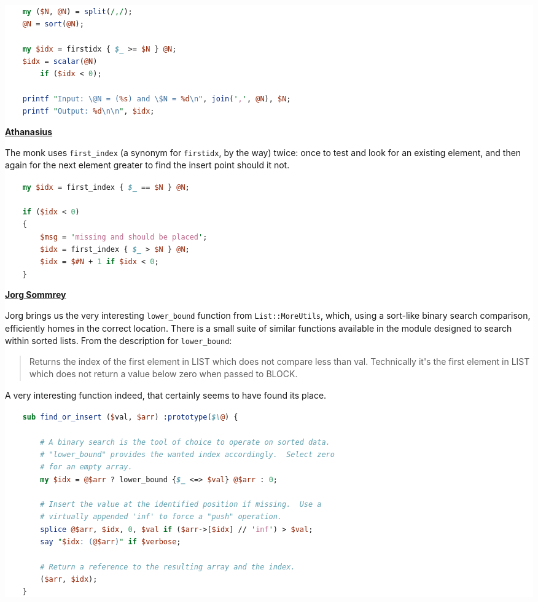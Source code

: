 ```perl
    my ($N, @N) = split(/,/);
    @N = sort(@N);

    my $idx = firstidx { $_ >= $N } @N;
    $idx = scalar(@N)
        if ($idx < 0);

    printf "Input: \@N = (%s) and \$N = %d\n", join(',', @N), $N;
    printf "Output: %d\n\n", $idx;
```

[**Athanasius**](https://github.com/manwar/perlweeklychallenge-club/blob/master/challenge-098/athanasius/perl/ch-2.pl)

The monk uses `first_index` (a synonym for `firstidx`, by the way) twice: once to test and look for an existing element, and then again for the next element greater to find the insert point should it not.

```perl
    my $idx = first_index { $_ == $N } @N;

    if ($idx < 0)
    {
        $msg = 'missing and should be placed';
        $idx = first_index { $_ > $N } @N;
        $idx = $#N + 1 if $idx < 0;
    }
```



[**Jorg Sommrey**](https://github.com/manwar/perlweeklychallenge-club/blob/master/challenge-098/jo-37/perl/ch-2.pl)

Jorg brings us the very interesting `lower_bound` function from `List::MoreUtils`, which, using a sort-like binary search comparison, efficiently homes in the correct location. There is a small suite of similar functions available in the module designed to search within sorted lists. From the description for `lower_bound`:

>Returns the index of the first element in LIST which does not compare less than val. Technically it's the first element in LIST which does not return a value below zero when passed to BLOCK.

A very interesting function indeed, that certainly seems to have found its place.

```perl
    sub find_or_insert ($val, $arr) :prototype($\@) {

        # A binary search is the tool of choice to operate on sorted data.
        # "lower_bound" provides the wanted index accordingly.  Select zero
        # for an empty array.
        my $idx = @$arr ? lower_bound {$_ <=> $val} @$arr : 0;

        # Insert the value at the identified position if missing.  Use a
        # virtually appended 'inf' to force a "push" operation.
        splice @$arr, $idx, 0, $val if ($arr->[$idx] // 'inf') > $val;
        say "$idx: (@$arr)" if $verbose;

        # Return a reference to the resulting array and the index.
        ($arr, $idx);
    }
```
